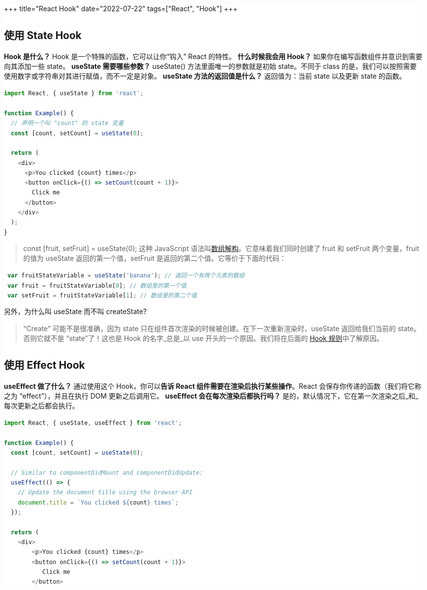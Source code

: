 +++
title="React Hook"
date="2022-07-22"
tags=["React", "Hook"]
+++

## 使用 State Hook
**Hook 是什么？** Hook 是一个特殊的函数，它可以让你“钩入” React 的特性。
**什么时候我会用 Hook？** 如果你在编写函数组件并意识到需要向其添加一些 state。
**useState 需要哪些参数？** useState() 方法里面唯一的参数就是初始 state。不同于 class 的是，我们可以按照需要使用数字或字符串对其进行赋值，而不一定是对象。
**useState 方法的返回值是什么？** 返回值为：当前 state 以及更新 state 的函数。
```javascript
import React, { useState } from 'react';

function Example() {
  // 声明一个叫 "count" 的 state 变量
  const [count, setCount] = useState(0);

  return (
    <div>
      <p>You clicked {count} times</p>
      <button onClick={() => setCount(count + 1)}>
        Click me
      </button>
    </div>
  );
}
```
> const [fruit, setFruit] = useState(0);
这种 JavaScript 语法叫[数组解构](https://developer.mozilla.org/en-US/docs/Web/JavaScript/Reference/Operators/Destructuring_assignment#Array_destructuring)。它意味着我们同时创建了 fruit 和 setFruit 两个变量，fruit 的值为 useState 返回的第一个值，setFruit 是返回的第二个值。它等价于下面的代码：

```javascript
 var fruitStateVariable = useState('banana'); // 返回一个有两个元素的数组
 var fruit = fruitStateVariable[0]; // 数组里的第一个值
 var setFruit = fruitStateVariable[1]; // 数组里的第二个值
```
另外，为什么叫 useState 而不叫 createState?
> “Create” 可能不是很准确，因为 state 只在组件首次渲染的时候被创建。在下一次重新渲染时，useState 返回给我们当前的 state。否则它就不是 “state”了！这也是 Hook 的名字_总是_以 use 开头的一个原因。我们将在后面的 [Hook 规则](https://zh-hans.reactjs.org/docs/hooks-rules.html)中了解原因。

## 使用 Effect Hook
**useEffect 做了什么？** 通过使用这个 Hook，你可以**告诉 React 组件需要在渲染后执行某些操作**。React 会保存你传递的函数（我们将它称之为 “effect”），并且在执行 DOM 更新之后调用它。
**useEffect 会在每次渲染后都执行吗？** 是的，默认情况下，它在第一次渲染之后_和_每次更新之后都会执行。
```javascript
import React, { useState, useEffect } from 'react';

function Example() {
  const [count, setCount] = useState(0);
  
  // Similar to componentDidMount and componentDidUpdate:
  useEffect(() => {
    // Update the document title using the browser API
    document.title = `You clicked ${count} times`;
  });
  
  return (
    <div>
        <p>You clicked {count} times</p>
        <button onClick={() => setCount(count + 1)}>
           Click me
        </button>
```